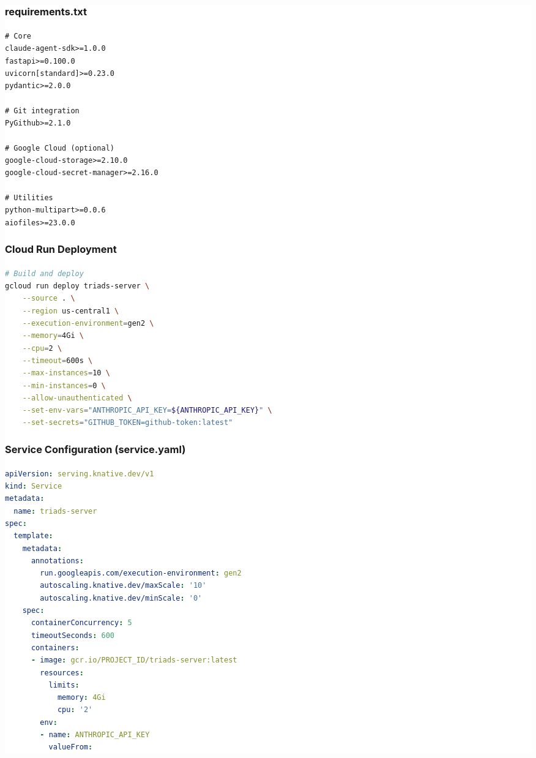 ### requirements.txt

```
# Core
claude-agent-sdk>=1.0.0
fastapi>=0.100.0
uvicorn[standard]>=0.23.0
pydantic>=2.0.0

# Git integration
PyGithub>=2.1.0

# Google Cloud (optional)
google-cloud-storage>=2.10.0
google-cloud-secret-manager>=2.16.0

# Utilities
python-multipart>=0.0.6
aiofiles>=23.0.0
```

### Cloud Run Deployment

```bash
# Build and deploy
gcloud run deploy triads-server \
    --source . \
    --region us-central1 \
    --execution-environment=gen2 \
    --memory=4Gi \
    --cpu=2 \
    --timeout=600s \
    --max-instances=10 \
    --min-instances=0 \
    --allow-unauthenticated \
    --set-env-vars="ANTHROPIC_API_KEY=${ANTHROPIC_API_KEY}" \
    --set-secrets="GITHUB_TOKEN=github-token:latest"
```

### Service Configuration (service.yaml)

```yaml
apiVersion: serving.knative.dev/v1
kind: Service
metadata:
  name: triads-server
spec:
  template:
    metadata:
      annotations:
        run.googleapis.com/execution-environment: gen2
        autoscaling.knative.dev/maxScale: '10'
        autoscaling.knative.dev/minScale: '0'
    spec:
      containerConcurrency: 5
      timeoutSeconds: 600
      containers:
      - image: gcr.io/PROJECT_ID/triads-server:latest
        resources:
          limits:
            memory: 4Gi
            cpu: '2'
        env:
        - name: ANTHROPIC_API_KEY
          valueFrom:
```